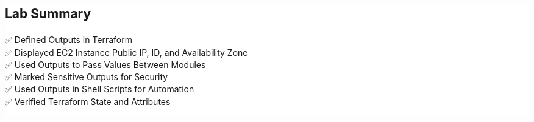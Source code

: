 
## Lab Summary
✅ Defined Outputs in Terraform  
✅ Displayed EC2 Instance Public IP, ID, and Availability Zone  
✅ Used Outputs to Pass Values Between Modules  
✅ Marked Sensitive Outputs for Security  
✅ Used Outputs in Shell Scripts for Automation  
✅ Verified Terraform State and Attributes  

---

